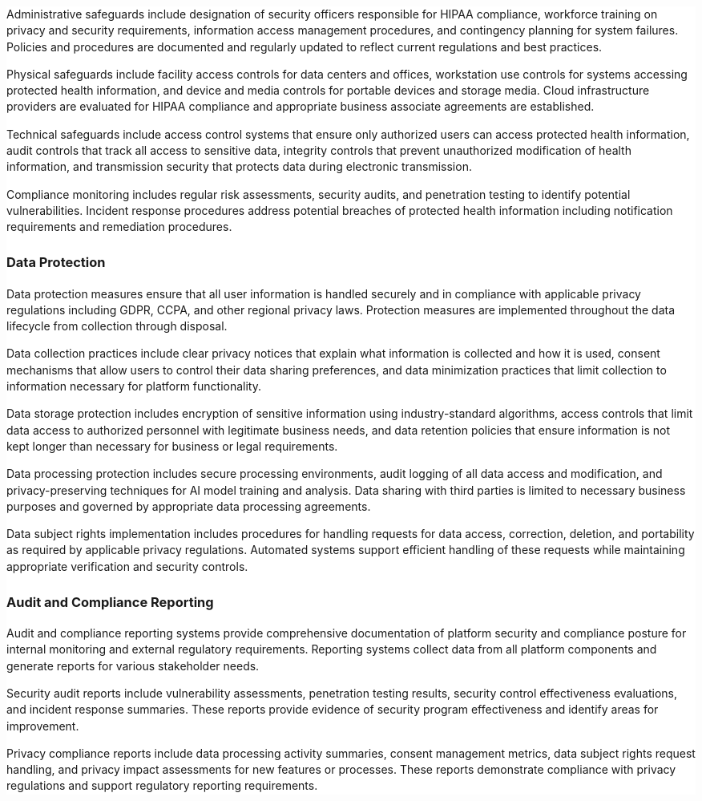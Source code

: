Administrative safeguards include designation of security officers responsible for HIPAA compliance, workforce training on privacy and security requirements, information access management procedures, and contingency planning for system failures. Policies and procedures are documented and regularly updated to reflect current regulations and best practices.

Physical safeguards include facility access controls for data centers and offices, workstation use controls for systems accessing protected health information, and device and media controls for portable devices and storage media. Cloud infrastructure providers are evaluated for HIPAA compliance and appropriate business associate agreements are established.

Technical safeguards include access control systems that ensure only authorized users can access protected health information, audit controls that track all access to sensitive data, integrity controls that prevent unauthorized modification of health information, and transmission security that protects data during electronic transmission.

Compliance monitoring includes regular risk assessments, security audits, and penetration testing to identify potential vulnerabilities. Incident response procedures address potential breaches of protected health information including notification requirements and remediation procedures.

### Data Protection

Data protection measures ensure that all user information is handled securely and in compliance with applicable privacy regulations including GDPR, CCPA, and other regional privacy laws. Protection measures are implemented throughout the data lifecycle from collection through disposal.

Data collection practices include clear privacy notices that explain what information is collected and how it is used, consent mechanisms that allow users to control their data sharing preferences, and data minimization practices that limit collection to information necessary for platform functionality.

Data storage protection includes encryption of sensitive information using industry-standard algorithms, access controls that limit data access to authorized personnel with legitimate business needs, and data retention policies that ensure information is not kept longer than necessary for business or legal requirements.

Data processing protection includes secure processing environments, audit logging of all data access and modification, and privacy-preserving techniques for AI model training and analysis. Data sharing with third parties is limited to necessary business purposes and governed by appropriate data processing agreements.

Data subject rights implementation includes procedures for handling requests for data access, correction, deletion, and portability as required by applicable privacy regulations. Automated systems support efficient handling of these requests while maintaining appropriate verification and security controls.

### Audit and Compliance Reporting

Audit and compliance reporting systems provide comprehensive documentation of platform security and compliance posture for internal monitoring and external regulatory requirements. Reporting systems collect data from all platform components and generate reports for various stakeholder needs.

Security audit reports include vulnerability assessments, penetration testing results, security control effectiveness evaluations, and incident response summaries. These reports provide evidence of security program effectiveness and identify areas for improvement.

Privacy compliance reports include data processing activity summaries, consent management metrics, data subject rights request handling, and privacy impact assessments for new features or processes. These reports demonstrate compliance with privacy regulations and support regulatory reporting requirements.
